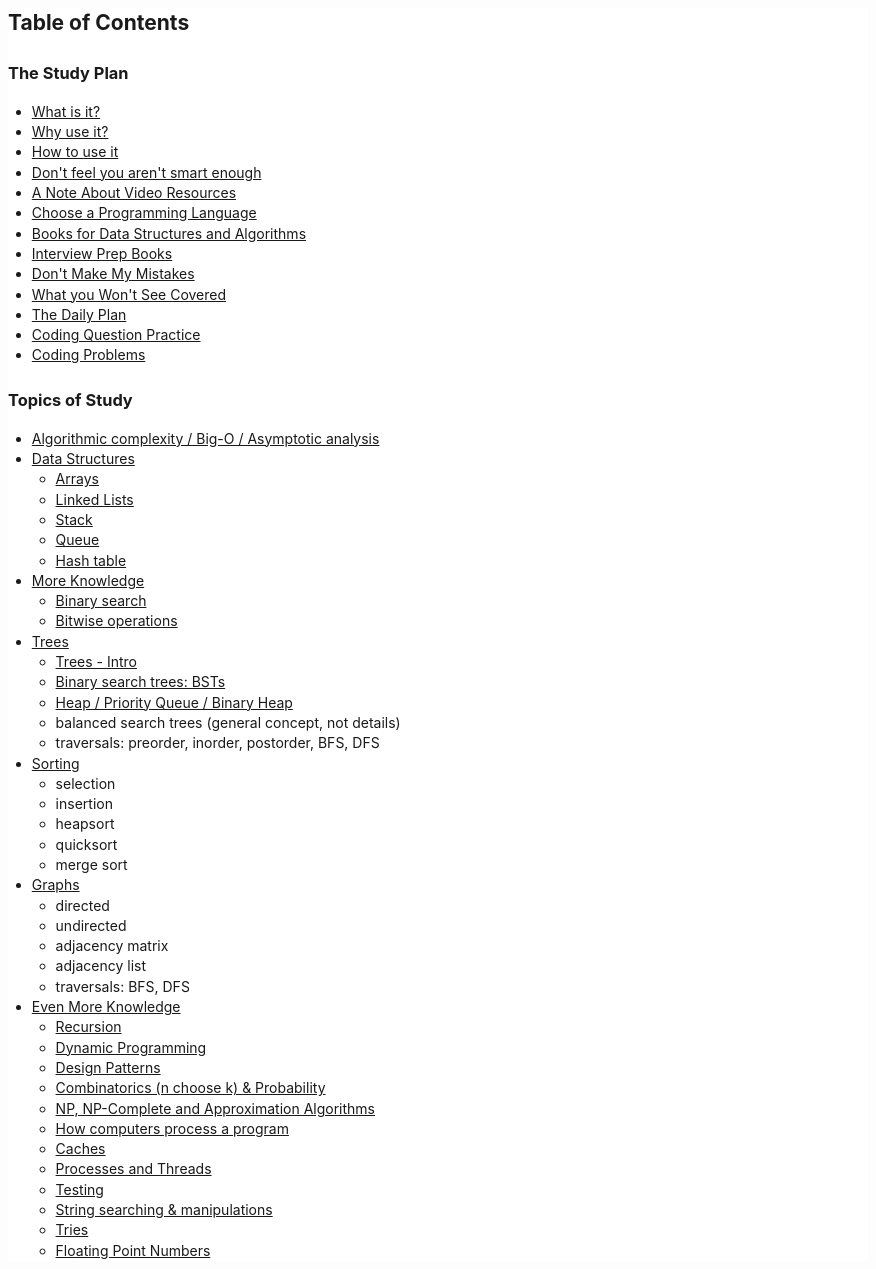 
## Table of Contents

### The Study Plan

-   [What is it?](#what-is-it)
-   [Why use it?](#why-use-it)
-   [How to use it](#how-to-use-it)
-   [Don't feel you aren't smart enough](#dont-feel-you-arent-smart-enough)
-   [A Note About Video Resources](#a-note-about-video-resources)
-   [Choose a Programming Language](#choose-a-programming-language)
-   [Books for Data Structures and Algorithms](#books-for-data-structures-and-algorithms)
-   [Interview Prep Books](#interview-prep-books)
-   [Don't Make My Mistakes](#dont-make-my-mistakes)
-   [What you Won't See Covered](#what-you-wont-see-covered)
-   [The Daily Plan](#the-daily-plan)
-   [Coding Question Practice](#coding-question-practice)
-   [Coding Problems](#coding-problems)

### Topics of Study

-   [Algorithmic complexity / Big-O / Asymptotic analysis](#algorithmic-complexity--big-o--asymptotic-analysis)
-   [Data Structures](#data-structures)
    -   [Arrays](#arrays)
    -   [Linked Lists](#linked-lists)
    -   [Stack](#stack)
    -   [Queue](#queue)
    -   [Hash table](#hash-table)
-   [More Knowledge](#more-knowledge)
    -   [Binary search](#binary-search)
    -   [Bitwise operations](#bitwise-operations)
-   [Trees](#trees)
    -   [Trees - Intro](#trees---intro)
    -   [Binary search trees: BSTs](#binary-search-trees-bsts)
    -   [Heap / Priority Queue / Binary Heap](#heap--priority-queue--binary-heap)
    -   balanced search trees (general concept, not details)
    -   traversals: preorder, inorder, postorder, BFS, DFS
-   [Sorting](#sorting)
    -   selection
    -   insertion
    -   heapsort
    -   quicksort
    -   merge sort
-   [Graphs](#graphs)
    -   directed
    -   undirected
    -   adjacency matrix
    -   adjacency list
    -   traversals: BFS, DFS
-   [Even More Knowledge](#even-more-knowledge)
    -   [Recursion](#recursion)
    -   [Dynamic Programming](#dynamic-programming)
    -   [Design Patterns](#design-patterns)
    -   [Combinatorics (n choose k) & Probability](#combinatorics-n-choose-k--probability)
    -   [NP, NP-Complete and Approximation Algorithms](#np-np-complete-and-approximation-algorithms)
    -   [How computers process a program](#how-computers-process-a-program)
    -   [Caches](#caches)
    -   [Processes and Threads](#processes-and-threads)
    -   [Testing](#testing)
    -   [String searching & manipulations](#string-searching--manipulations)
    -   [Tries](#tries)
    -   [Floating Point Numbers](#floating-point-numbers)